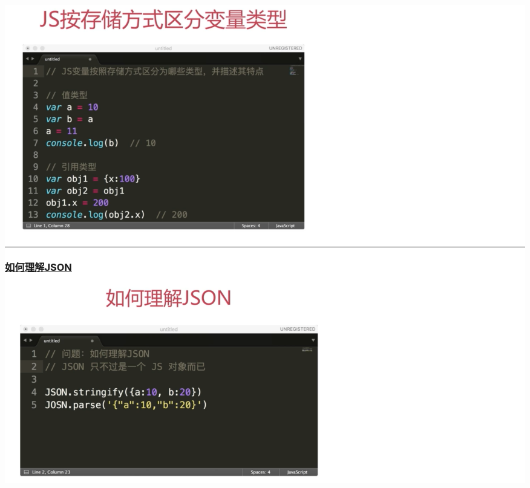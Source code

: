 <img src="../images/22.png" title="JS按存储方式区分变量类型" width="550px">



---

### <a href="" id="1-3-5">如何理解JSON</a>

<img title="如何理解JSON" src="../images/23.png" width="550px">
